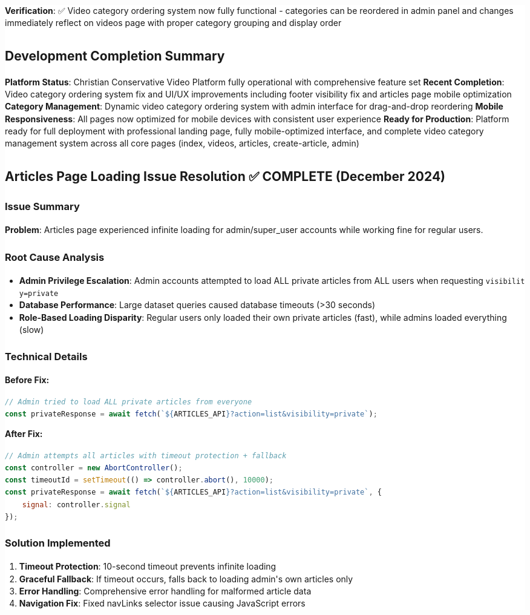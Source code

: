**Verification**: ✅ Video category ordering system now fully functional - categories can be reordered in admin panel and changes immediately reflect on videos page with proper category grouping and display order

## Development Completion Summary
**Platform Status**: Christian Conservative Video Platform fully operational with comprehensive feature set
**Recent Completion**: Video category ordering system fix and UI/UX improvements including footer visibility fix and articles page mobile optimization
**Category Management**: Dynamic video category ordering system with admin interface for drag-and-drop reordering
**Mobile Responsiveness**: All pages now optimized for mobile devices with consistent user experience
**Ready for Production**: Platform ready for full deployment with professional landing page, fully mobile-optimized interface, and complete video category management system across all core pages (index, videos, articles, create-article, admin)

## Articles Page Loading Issue Resolution ✅ COMPLETE (December 2024)

### Issue Summary
**Problem**: Articles page experienced infinite loading for admin/super_user accounts while working fine for regular users.

### Root Cause Analysis
- **Admin Privilege Escalation**: Admin accounts attempted to load ALL private articles from ALL users when requesting `visibility=private`
- **Database Performance**: Large dataset queries caused database timeouts (>30 seconds)
- **Role-Based Loading Disparity**: Regular users only loaded their own private articles (fast), while admins loaded everything (slow)

### Technical Details
**Before Fix:**
```javascript
// Admin tried to load ALL private articles from everyone
const privateResponse = await fetch(`${ARTICLES_API}?action=list&visibility=private`);
```

**After Fix:**
```javascript
// Admin attempts all articles with timeout protection + fallback
const controller = new AbortController();
const timeoutId = setTimeout(() => controller.abort(), 10000);
const privateResponse = await fetch(`${ARTICLES_API}?action=list&visibility=private`, {
    signal: controller.signal
});
```

### Solution Implemented
1. **Timeout Protection**: 10-second timeout prevents infinite loading
2. **Graceful Fallback**: If timeout occurs, falls back to loading admin's own articles only
3. **Error Handling**: Comprehensive error handling for malformed article data
4. **Navigation Fix**: Fixed navLinks selector issue causing JavaScript errors
